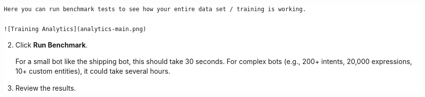     Here you can run benchmark tests to see how your entire data set / training is working.

    ![Training Analytics](analytics-main.png)

2. Click **Run Benchmark**.

    For a small bot like the shipping bot, this should take 30 seconds. For complex bots (e.g., 200+ intents, 20,000 expressions, 10+ custom entities), it could take several hours.

3. Review the results.
